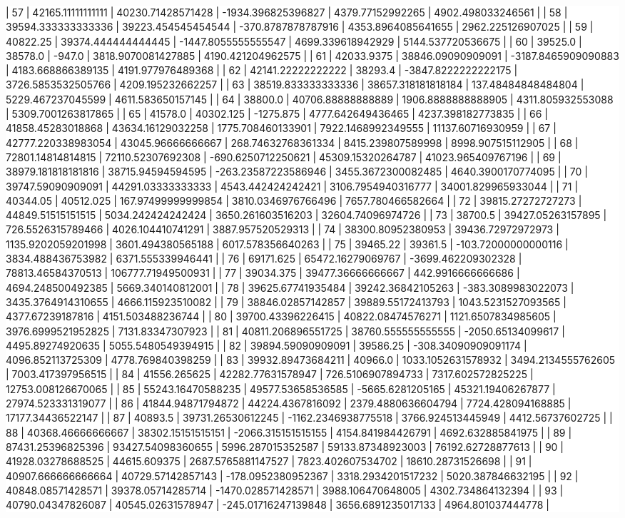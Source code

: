 | 57 | 42165.11111111111 | 40230.71428571428 | -1934.396825396827 | 4379.77152992265 | 4902.498033246561 |
| 58 | 39594.333333333336 | 39223.454545454544 | -370.8787878787916 | 4353.8964085641655 | 2962.225126907025 |
| 59 | 40822.25 | 39374.444444444445 | -1447.8055555555547 | 4699.339618942929 | 5144.537720536675 |
| 60 | 39525.0 | 38578.0 | -947.0 | 3818.9070081427885 | 4190.421204962575 |
| 61 | 42033.9375 | 38846.09090909091 | -3187.8465909090883 | 4183.668866389135 | 4191.977976489368 |
| 62 | 42141.22222222222 | 38293.4 | -3847.8222222222175 | 3726.5853532505766 | 4209.195232662257 |
| 63 | 38519.833333333336 | 38657.318181818184 | 137.48484848484804 | 5229.467237045599 | 4611.583650157145 |
| 64 | 38800.0 | 40706.88888888889 | 1906.8888888888905 | 4311.805932553088 | 5309.7001263817865 |
| 65 | 41578.0 | 40302.125 | -1275.875 | 4777.642649436465 | 4237.398182773835 |
| 66 | 41858.45283018868 | 43634.16129032258 | 1775.708460133901 | 7922.1468992349555 | 11137.60716930959 |
| 67 | 42777.220338983054 | 43045.96666666667 | 268.74632768361334 | 8415.239807589998 | 8998.907515112905 |
| 68 | 72801.14814814815 | 72110.52307692308 | -690.6250712250621 | 45309.15320264787 | 41023.965409767196 |
| 69 | 38979.181818181816 | 38715.94594594595 | -263.23587223586946 | 3455.3672300082485 | 4640.3900170774095 |
| 70 | 39747.59090909091 | 44291.03333333333 | 4543.442424242421 | 3106.7954940316777 | 34001.829965933044 |
| 71 | 40344.05 | 40512.025 | 167.97499999999854 | 3810.0346976766496 | 7657.780466582664 |
| 72 | 39815.27272727273 | 44849.51515151515 | 5034.242424242424 | 3650.261603516203 | 32604.74096974726 |
| 73 | 38700.5 | 39427.05263157895 | 726.5526315789466 | 4026.104410741291 | 3887.957520529313 |
| 74 | 38300.80952380953 | 39436.72972972973 | 1135.9202059201998 | 3601.494380565188 | 6017.578356640263 |
| 75 | 39465.22 | 39361.5 | -103.72000000000116 | 3834.488436753982 | 6371.555339946441 |
| 76 | 69171.625 | 65472.16279069767 | -3699.462209302328 | 78813.46584370513 | 106777.71949500931 |
| 77 | 39034.375 | 39477.36666666667 | 442.9916666666686 | 4694.248500492385 | 5669.340140812001 |
| 78 | 39625.67741935484 | 39242.36842105263 | -383.3089983022073 | 3435.3764914310655 | 4666.115923510082 |
| 79 | 38846.02857142857 | 39889.55172413793 | 1043.5231527093565 | 4377.67239187816 | 4151.503488236744 |
| 80 | 39700.43396226415 | 40822.08474576271 | 1121.6507834985605 | 3976.6999521952825 | 7131.83347307923 |
| 81 | 40811.206896551725 | 38760.555555555555 | -2050.65134099617 | 4495.89274920635 | 5055.5480549394915 |
| 82 | 39894.59090909091 | 39586.25 | -308.34090909091174 | 4096.852113725309 | 4778.769840398259 |
| 83 | 39932.89473684211 | 40966.0 | 1033.1052631578932 | 3494.2134555762605 | 7003.417397956515 |
| 84 | 41556.265625 | 42282.77631578947 | 726.5106907894733 | 7317.602572825225 | 12753.008126670065 |
| 85 | 55243.16470588235 | 49577.53658536585 | -5665.6281205165 | 45321.19406267877 | 27974.523331319077 |
| 86 | 41844.94871794872 | 44224.4367816092 | 2379.4880636604794 | 7724.428094168885 | 17177.34436522147 |
| 87 | 40893.5 | 39731.26530612245 | -1162.2346938775518 | 3766.924513445949 | 4412.56737602725 |
| 88 | 40368.46666666667 | 38302.15151515151 | -2066.315151515155 | 4154.841984426791 | 4692.632885841975 |
| 89 | 87431.25396825396 | 93427.54098360655 | 5996.287015352587 | 59133.87348923003 | 76192.62728877613 |
| 90 | 41928.03278688525 | 44615.609375 | 2687.5765881147527 | 7823.402607534702 | 18610.28731526698 |
| 91 | 40907.666666666664 | 40729.57142857143 | -178.0952380952367 | 3318.2934201517232 | 5020.387846632195 |
| 92 | 40848.08571428571 | 39378.05714285714 | -1470.028571428571 | 3988.106470648005 | 4302.734864132394 |
| 93 | 40790.04347826087 | 40545.02631578947 | -245.01716247139848 | 3656.6891235017133 | 4964.801037444778 |